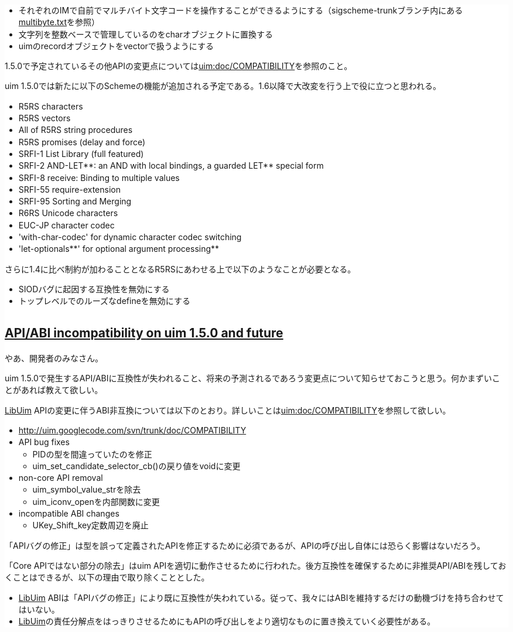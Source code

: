   * それぞれのIMで自前でマルチバイト文字コードを操作することができるようにする（sigscheme-trunkブランチ内にある[multibyte.txt](http://uim.googlecode.com/svn/sigscheme-trunk/doc/multibyte.txt)を参照）
  * 文字列を整数ベースで管理しているのをcharオブジェクトに置換する
  * uimのrecordオブジェクトをvectorで扱うようにする

1.5.0で予定されているその他APIの変更点については[uim:doc/COMPATIBILITY](http://uim.googlecode.com/svn/trunk/doc/COMPATIBILITY)を参照のこと。

uim 1.5.0では新たに以下のSchemeの機能が追加される予定である。1.6以降で大改変を行う上で役に立つと思われる。

  * R5RS characters
  * R5RS vectors
  * All of R5RS string procedures
  * R5RS promises (delay and force)
  * SRFI-1 List Library (full featured)
  * SRFI-2 AND-LET**: an AND with local bindings, a guarded LET** special form
  * SRFI-8 receive: Binding to multiple values
  * SRFI-55 require-extension
  * SRFI-95 Sorting and Merging
  * R6RS Unicode characters
  * EUC-JP character codec
  * 'with-char-codec' for dynamic character codec switching
  * 'let-optionals**' for optional argument processing**

さらに1.4に比べ制約が加わることとなるR5RSにあわせる上で以下のようなことが必要となる。

  * SIODバグに起因する互換性を無効にする
  * トップレベルでのルーズなdefineを無効にする

## [API/ABI incompatibility on uim 1.5.0 and future](http://groups.google.com/group/uim-en/t/ea432fe2ffbdc5d2) ##

やあ、開発者のみなさん。

uim 1.5.0で発生するAPI/ABIに互換性が失われること、将来の予測されるであろう変更点について知らせておこうと思う。何かまずいことがあれば教えて欲しい。

[LibUim](LibUim.md) APIの変更に伴うABI非互換については以下のとおり。詳しいことは[uim:doc/COMPATIBILITY](http://uim.googlecode.com/svn/trunk/doc/COMPATIBILITY)を参照して欲しい。

  * http://uim.googlecode.com/svn/trunk/doc/COMPATIBILITY
  * API bug fixes
    * PIDの型を間違っていたのを修正
    * uim\_set\_candidate\_selector\_cb()の戻り値をvoidに変更
  * non-core API removal
    * uim\_symbol\_value\_strを除去
    * uim\_iconv\_openを内部関数に変更
  * incompatible ABI changes
    * UKey\_Shift\_key定数周辺を廃止

「APIバグの修正」は型を誤って定義されたAPIを修正するために必須であるが、APIの呼び出し自体には恐らく影響はないだろう。

「Core APIではない部分の除去」はuim APIを適切に動作させるために行われた。後方互換性を確保するために非推奨API/ABIを残しておくことはできるが、以下の理由で取り除くこととした。

  * [LibUim](LibUim.md) ABIは「APIバグの修正」により既に互換性が失われている。従って、我々にはABIを維持するだけの動機づけを持ち合わせてはいない。
  * [LibUim](LibUim.md)の責任分解点をはっきりさせるためにもAPIの呼び出しをより適切なものに置き換えていく必要性がある。
